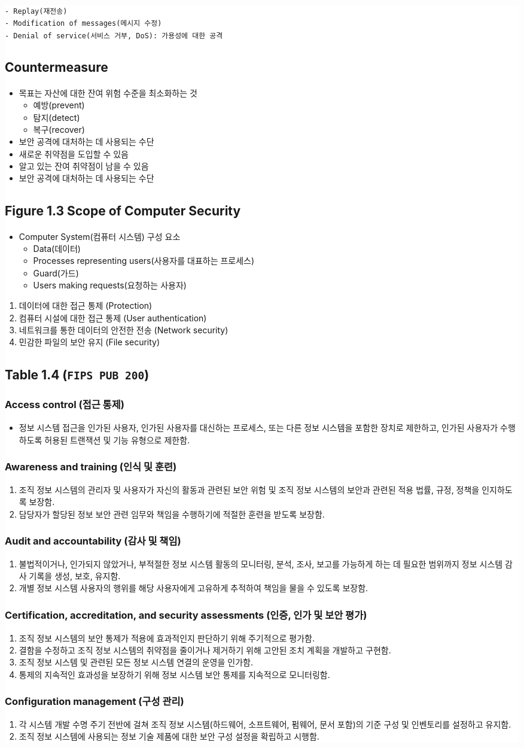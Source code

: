     - Replay(재전송)
    - Modification of messages(메시지 수정)
    - Denial of service(서비스 거부, DoS): 가용성에 대한 공격

## Countermeasure
- 목표는 자산에 대한 잔여 위험 수준을 최소화하는 것
  - 예방(prevent)
  - 탐지(detect)
  - 복구(recover)
- 보안 공격에 대처하는 데 사용되는 수단
- 새로운 취약점을 도입할 수 있음
- 알고 있는 잔여 취약점이 남을 수 있음
- 보안 공격에 대처하는 데 사용되는 수단

## Figure 1.3 Scope of Computer Security
- Computer System(컴퓨터 시스템) 구성 요소
  - Data(데이터)
  - Processes representing users(사용자를 대표하는 프로세스)
  - Guard(가드)
  - Users making requests(요청하는 사용자)

1. 데이터에 대한 접근 통제 (Protection)
2. 컴퓨터 시설에 대한 접근 통제 (User authentication)
3. 네트워크를 통한 데이터의 안전한 전송 (Network security)
4. 민감한 파일의 보안 유지 (File security)

## Table 1.4 (`FIPS PUB 200`)

### Access control (접근 통제)
- 정보 시스템 접근을 인가된 사용자, 인가된 사용자를 대신하는 프로세스, 또는 다른 정보 시스템을 포함한 장치로 제한하고, 인가된 사용자가 수행하도록 허용된 트랜잭션 및 기능 유형으로 제한함.

### Awareness and training (인식 및 훈련)
1. 조직 정보 시스템의 관리자 및 사용자가 자신의 활동과 관련된 보안 위험 및 조직 정보 시스템의 보안과 관련된 적용 법률, 규정, 정책을 인지하도록 보장함.
2. 담당자가 할당된 정보 보안 관련 임무와 책임을 수행하기에 적절한 훈련을 받도록 보장함.

### Audit and accountability (감사 및 책임)
1. 불법적이거나, 인가되지 않았거나, 부적절한 정보 시스템 활동의 모니터링, 분석, 조사, 보고를 가능하게 하는 데 필요한 범위까지 정보 시스템 감사 기록을 생성, 보호, 유지함.
2. 개별 정보 시스템 사용자의 행위를 해당 사용자에게 고유하게 추적하여 책임을 물을 수 있도록 보장함.

### Certification, accreditation, and security assessments (인증, 인가 및 보안 평가)
1. 조직 정보 시스템의 보안 통제가 적용에 효과적인지 판단하기 위해 주기적으로 평가함.
2. 결함을 수정하고 조직 정보 시스템의 취약점을 줄이거나 제거하기 위해 고안된 조치 계획을 개발하고 구현함.
3. 조직 정보 시스템 및 관련된 모든 정보 시스템 연결의 운영을 인가함.
4. 통제의 지속적인 효과성을 보장하기 위해 정보 시스템 보안 통제를 지속적으로 모니터링함.

### Configuration management (구성 관리)
1. 각 시스템 개발 수명 주기 전반에 걸쳐 조직 정보 시스템(하드웨어, 소프트웨어, 펌웨어, 문서 포함)의 기준 구성 및 인벤토리를 설정하고 유지함.
2. 조직 정보 시스템에 사용되는 정보 기술 제품에 대한 보안 구성 설정을 확립하고 시행함.
